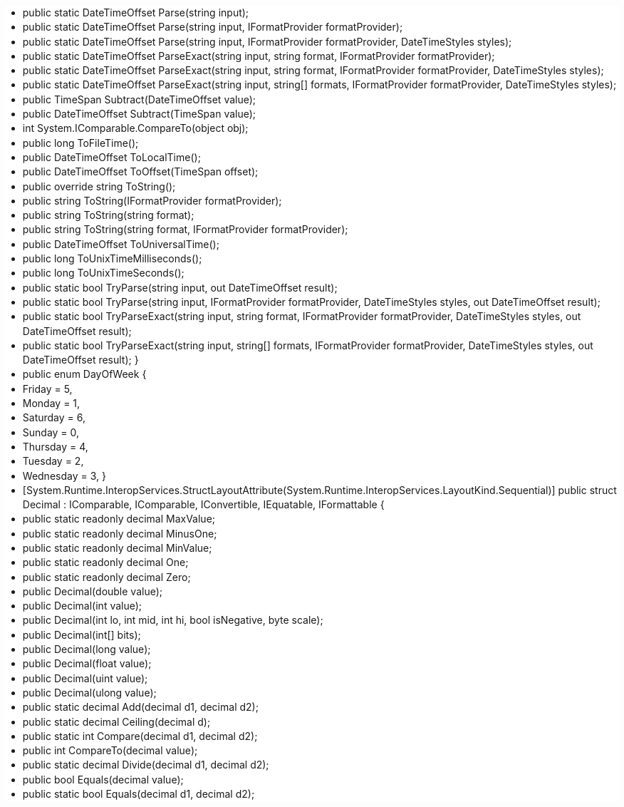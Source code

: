 -   public static DateTimeOffset Parse(string input);
-   public static DateTimeOffset Parse(string input, IFormatProvider formatProvider);
-   public static DateTimeOffset Parse(string input, IFormatProvider formatProvider, DateTimeStyles styles);
-   public static DateTimeOffset ParseExact(string input, string format, IFormatProvider formatProvider);
-   public static DateTimeOffset ParseExact(string input, string format, IFormatProvider formatProvider, DateTimeStyles styles);
-   public static DateTimeOffset ParseExact(string input, string[] formats, IFormatProvider formatProvider, DateTimeStyles styles);
-   public TimeSpan Subtract(DateTimeOffset value);
-   public DateTimeOffset Subtract(TimeSpan value);
-   int System.IComparable.CompareTo(object obj);
-   public long ToFileTime();
-   public DateTimeOffset ToLocalTime();
-   public DateTimeOffset ToOffset(TimeSpan offset);
-   public override string ToString();
-   public string ToString(IFormatProvider formatProvider);
-   public string ToString(string format);
-   public string ToString(string format, IFormatProvider formatProvider);
-   public DateTimeOffset ToUniversalTime();
-   public long ToUnixTimeMilliseconds();
-   public long ToUnixTimeSeconds();
-   public static bool TryParse(string input, out DateTimeOffset result);
-   public static bool TryParse(string input, IFormatProvider formatProvider, DateTimeStyles styles, out DateTimeOffset result);
-   public static bool TryParseExact(string input, string format, IFormatProvider formatProvider, DateTimeStyles styles, out DateTimeOffset result);
-   public static bool TryParseExact(string input, string[] formats, IFormatProvider formatProvider, DateTimeStyles styles, out DateTimeOffset result);
  }
- public enum DayOfWeek {
-   Friday = 5,
-   Monday = 1,
-   Saturday = 6,
-   Sunday = 0,
-   Thursday = 4,
-   Tuesday = 2,
-   Wednesday = 3,
  }
- [System.Runtime.InteropServices.StructLayoutAttribute(System.Runtime.InteropServices.LayoutKind.Sequential)]
  public struct Decimal : IComparable, IComparable<decimal>, IConvertible, IEquatable<decimal>, IFormattable {
-   public static readonly decimal MaxValue;
-   public static readonly decimal MinusOne;
-   public static readonly decimal MinValue;
-   public static readonly decimal One;
-   public static readonly decimal Zero;
-   public Decimal(double value);
-   public Decimal(int value);
-   public Decimal(int lo, int mid, int hi, bool isNegative, byte scale);
-   public Decimal(int[] bits);
-   public Decimal(long value);
-   public Decimal(float value);
-   public Decimal(uint value);
-   public Decimal(ulong value);
-   public static decimal Add(decimal d1, decimal d2);
-   public static decimal Ceiling(decimal d);
-   public static int Compare(decimal d1, decimal d2);
-   public int CompareTo(decimal value);
-   public static decimal Divide(decimal d1, decimal d2);
-   public bool Equals(decimal value);
-   public static bool Equals(decimal d1, decimal d2);
